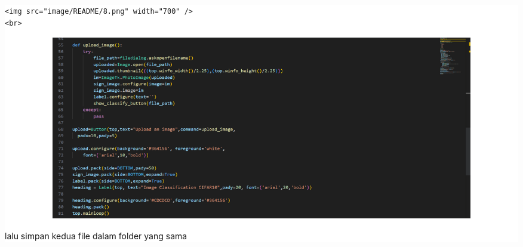     <img src="image/README/8.png" width="700" />
    <br>
 </p>
  <p align="center">
    <img src="image/README/9.png" width="700" />
    <br>
 </p>

lalu simpan kedua file dalam folder yang sama

 </p>
  <p align="center">